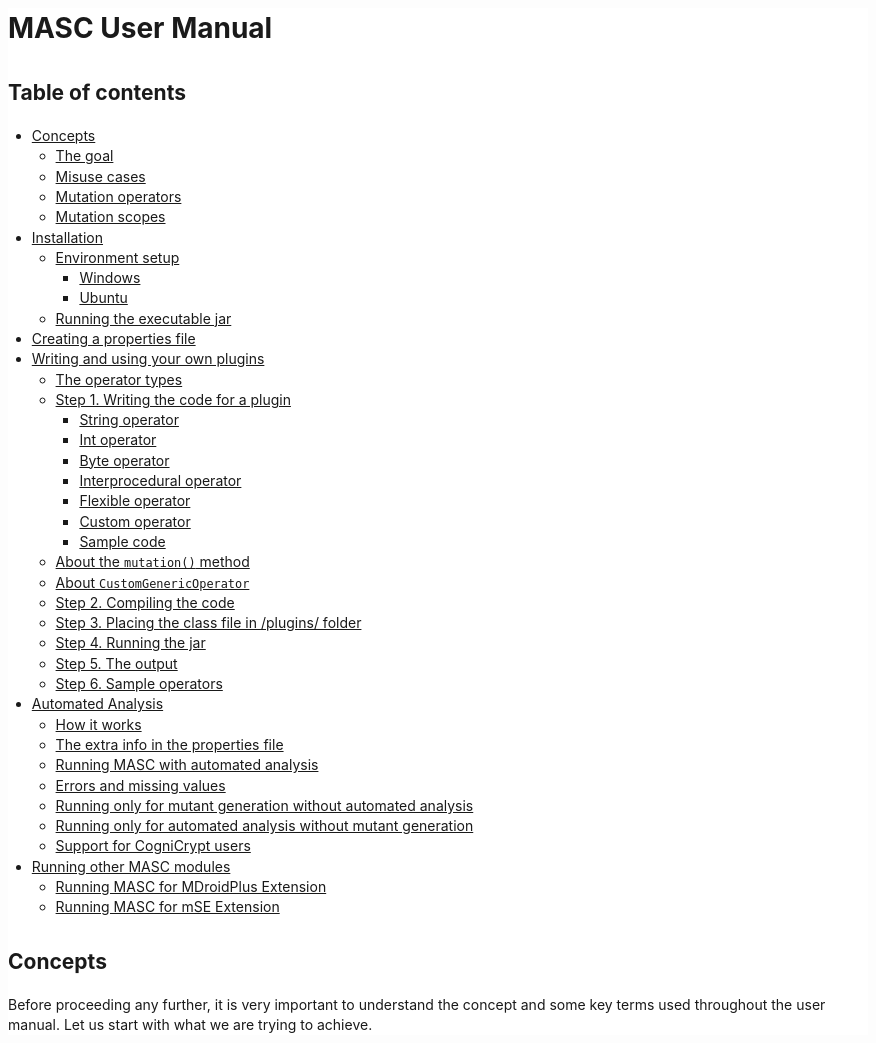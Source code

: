 # MASC User Manual 

## Table of contents 
- [Concepts](#concepts)
  - [The goal](#the-goal)
  - [Misuse cases](#misuse-cases)
  - [Mutation operators](#mutation-operators)
  - [Mutation scopes](#mutation-scopes)
- [Installation](#installation)
  - [Environment setup](#environment-setup)
    - [Windows](#windows)
    - [Ubuntu](#ubuntu)
  - [Running the executable jar](#running-the-executable-jar)
- [Creating a properties file](#creating-a-properties-file)
- [Writing and using your own plugins](#writing-and-using-your-own-plugins)
  - [The operator types](#the-operator-types)
  - [Step 1. Writing the code for a plugin](#step-1-writing-the-code-for-a-plugin)
    - [String operator](#string-operator)
    - [Int operator](#int-operator)
    - [Byte operator](#byte-operator)
    - [Interprocedural operator](#interprocedural-operator)
    - [Flexible operator](#flexible-operator)
    - [Custom operator](#custom-operator)
    - [Sample code](#sample-code)
  - [About the `mutation()` method](#about-the-mutation-method)
  - [About `CustomGenericOperator`](#about-customgenericoperator)
  - [Step 2. Compiling the code](#step-2-compiling-the-code)
  - [Step 3. Placing the class file in /plugins/ folder](#step-3-placing-the-class-file-in-plugins-folder)
  - [Step 4. Running the jar](#step-4-running-the-jar)
  - [Step 5. The output](#step-5-the-output)
  - [Step 6. Sample operators](#step-6-sample-operators)
- [Automated Analysis](#automated-analysis)
  - [How it works](#how-it-works)
  - [The extra info in the properties file](#the-extra-info-in-the-properties-file)
  - [Running MASC with automated analysis](#running-masc-with-automated-analysis)
  - [Errors and missing values](#errors-and-missing-values)
  - [Running only for mutant generation without automated analysis](#running-only-for-mutant-generation-without-automated-analysis)
  - [Running only for automated analysis without mutant generation](#running-only-for-automated-analysis-without-mutant-generation)
  - [Support for CogniCrypt users](#support-for-cognicrypt-users)
- [Running other MASC modules](#running-other-masc-modules)
  - [Running MASC for MDroidPlus Extension](#running-masc-for-mdroidplus-extension)
  - [Running MASC for mSE Extension](#running-masc-for-mse-extension)


## Concepts
Before proceeding any further, it is very important to understand the concept and some key terms used throughout the user manual. Let us start with what we are trying to achieve.
